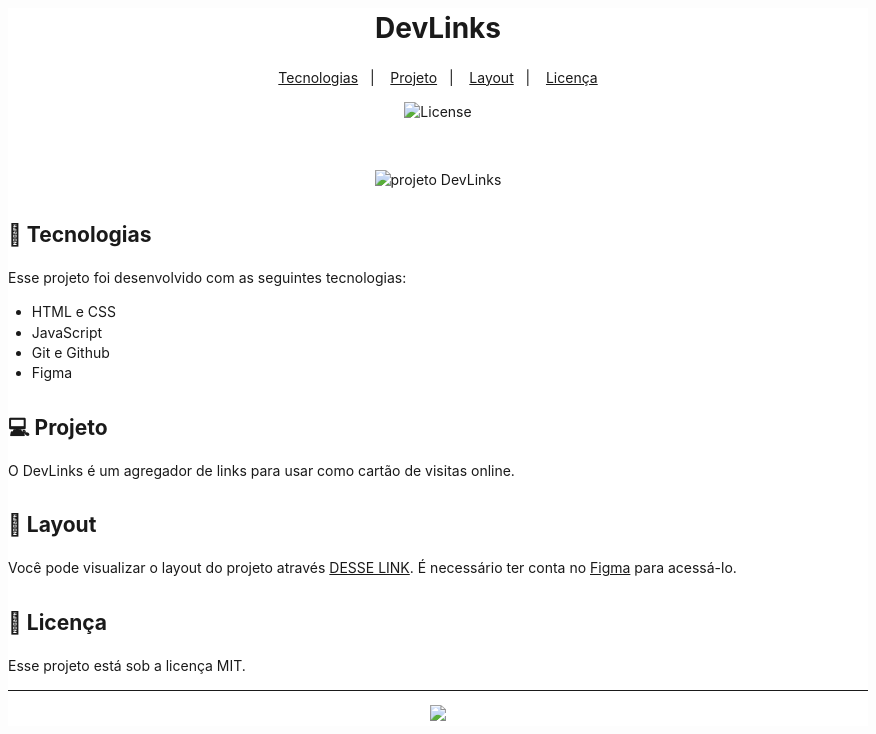 <h1 align="center"> DevLinks </h1>

<p

<p align="center">
  <a href="#-tecnologias">Tecnologias</a>&nbsp;&nbsp;&nbsp;|&nbsp;&nbsp;&nbsp;
  <a href="#-projeto">Projeto</a>&nbsp;&nbsp;&nbsp;|&nbsp;&nbsp;&nbsp;
  <a href="#-layout">Layout</a>&nbsp;&nbsp;&nbsp;|&nbsp;&nbsp;&nbsp;
  <a href="#memo-licença">Licença</a>
</p>


<p align="center">
  <img alt="License" src="https://img.shields.io/static/v1?label=license&message=MIT&color=49AA26&labelColor=000000">
</p>

<br>

<p align="center">
  <img alt="projeto DevLinks" src="https://github.com/matheusmagnani/devLinks/assets/102997685/0b61830e-45ce-4df1-b7a5-2c7ac1044e8d" width="100%">



</p>

## 🚀 Tecnologias

Esse projeto foi desenvolvido com as seguintes tecnologias:

- HTML e CSS
- JavaScript
- Git e Github
- Figma

## 💻 Projeto

O DevLinks é um agregador de links para usar como cartão de visitas online.


## 🔖 Layout

Você pode visualizar o layout do projeto através [DESSE LINK](https://www.figma.com/file/X5noQSlS2XROjXUn7wthlX/DevLinks-%E2%80%A2?type=design&t=KJOLssUSIZQT8zzX-6). É necessário ter conta no [Figma](https://figma.com) para acessá-lo.

## :memo: Licença

Esse projeto está sob a licença MIT.

---

<p align="center">
  <img src="http://img.shields.io/static/v1?label=STATUS&message=PRONTO&color=GREEN&style=for-the-badge"/>
</p>
